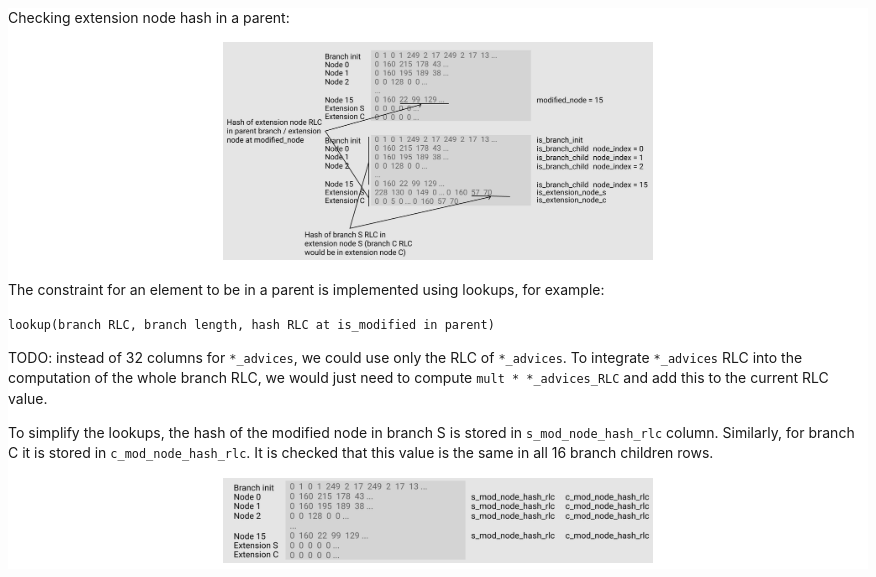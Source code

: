 </p>

Checking extension node hash in a parent:

<p align="center">
  <img src="./img/extension_in_parent.png?raw=true" width="50%">
</p>

The constraint for an element to be in a parent is implemented using lookups, for example:

```
lookup(branch RLC, branch length, hash RLC at is_modified in parent)
```

TODO: instead of 32 columns for `*_advices`, we could use only the RLC of `*_advices`.
To integrate `*_advices` RLC into the computation of the whole branch RLC, we
would just need to compute `mult * *_advices_RLC` and add this to the current RLC value.

To simplify the lookups, the hash of the modified node in branch S is stored in
`s_mod_node_hash_rlc` column. Similarly, for branch C it is stored in `c_mod_node_hash_rlc`.
It is checked that this value is the same in all 16 branch children rows.

<p align="center">
  <img src="./img/mod_node_hash_rlc.png?raw=true" width="50%">
</p>
